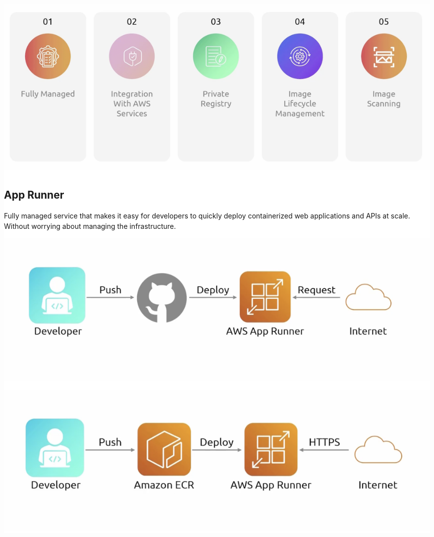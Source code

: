 ![ecr-benefits](./assets/compute/ecr-benefits.png)


## App Runner
Fully managed service that makes it easy for developers to quickly deploy containerized web applications and APIs at scale. Without worrying about managing the infrastructure.

![app-runner](./assets/compute/app-runner.png)

![app-runner-ecr](./assets/compute/app-runner-ecr.png)
